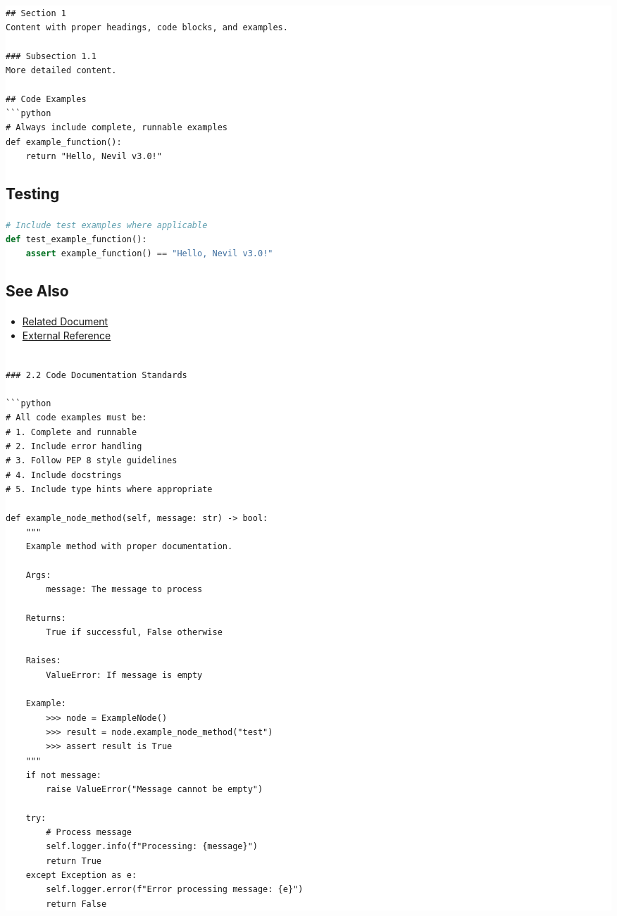 ```
## Section 1
Content with proper headings, code blocks, and examples.

### Subsection 1.1
More detailed content.

## Code Examples
```python
# Always include complete, runnable examples
def example_function():
    return "Hello, Nevil v3.0!"
```

## Testing
```python
# Include test examples where applicable
def test_example_function():
    assert example_function() == "Hello, Nevil v3.0!"
```

## See Also
- [Related Document](../path/to/document.md)
- [External Reference](https://example.com)
```

### 2.2 Code Documentation Standards

```python
# All code examples must be:
# 1. Complete and runnable
# 2. Include error handling
# 3. Follow PEP 8 style guidelines
# 4. Include docstrings
# 5. Include type hints where appropriate

def example_node_method(self, message: str) -> bool:
    """
    Example method with proper documentation.
    
    Args:
        message: The message to process
        
    Returns:
        True if successful, False otherwise
        
    Raises:
        ValueError: If message is empty
        
    Example:
        >>> node = ExampleNode()
        >>> result = node.example_node_method("test")
        >>> assert result is True
    """
    if not message:
        raise ValueError("Message cannot be empty")
    
    try:
        # Process message
        self.logger.info(f"Processing: {message}")
        return True
    except Exception as e:
        self.logger.error(f"Error processing message: {e}")
        return False
```